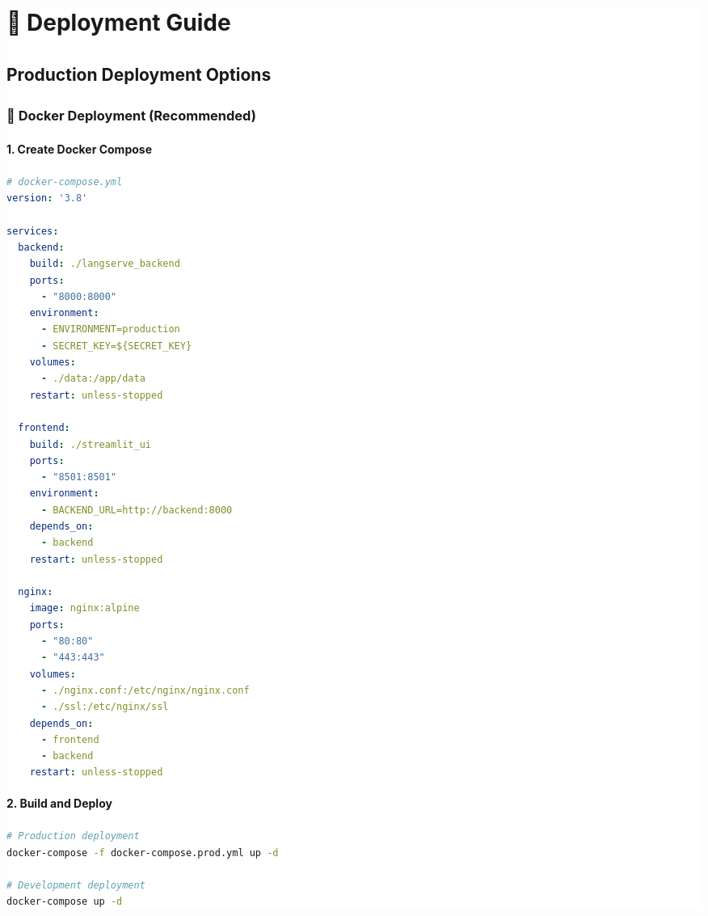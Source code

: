 # 🚀 Deployment Guide

## Production Deployment Options

### 🐳 **Docker Deployment (Recommended)**

#### **1. Create Docker Compose**
```yaml
# docker-compose.yml
version: '3.8'

services:
  backend:
    build: ./langserve_backend
    ports:
      - "8000:8000"
    environment:
      - ENVIRONMENT=production
      - SECRET_KEY=${SECRET_KEY}
    volumes:
      - ./data:/app/data
    restart: unless-stopped

  frontend:
    build: ./streamlit_ui
    ports:
      - "8501:8501"
    environment:
      - BACKEND_URL=http://backend:8000
    depends_on:
      - backend
    restart: unless-stopped

  nginx:
    image: nginx:alpine
    ports:
      - "80:80"
      - "443:443"
    volumes:
      - ./nginx.conf:/etc/nginx/nginx.conf
      - ./ssl:/etc/nginx/ssl
    depends_on:
      - frontend
      - backend
    restart: unless-stopped
```

#### **2. Build and Deploy**
```bash
# Production deployment
docker-compose -f docker-compose.prod.yml up -d

# Development deployment
docker-compose up -d
```
